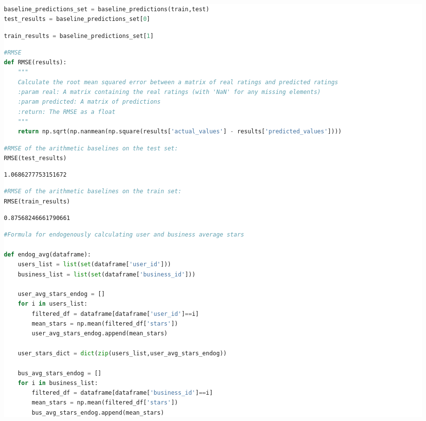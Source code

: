 ```python
baseline_predictions_set = baseline_predictions(train,test)
test_results = baseline_predictions_set[0]
```




```python
train_results = baseline_predictions_set[1]
```




```python
#RMSE  
def RMSE(results):
    """
    Calculate the root mean squared error between a matrix of real ratings and predicted ratings
    :param real: A matrix containing the real ratings (with 'NaN' for any missing elements)
    :param predicted: A matrix of predictions
    :return: The RMSE as a float
    """
    return np.sqrt(np.nanmean(np.square(results['actual_values'] - results['predicted_values'])))
```




```python
#RMSE of the arithmetic baselines on the test set:
RMSE(test_results)
```





    1.0686277753151672





```python
#RMSE of the arithmetic baselines on the train set:
RMSE(train_results)
```





    0.87568246661790661





```python
#Formula for endogenously calculating user and business average stars

def endog_avg(dataframe):
    users_list = list(set(dataframe['user_id']))
    business_list = list(set(dataframe['business_id']))
    
    user_avg_stars_endog = []
    for i in users_list:
        filtered_df = dataframe[dataframe['user_id']==i]
        mean_stars = np.mean(filtered_df['stars'])
        user_avg_stars_endog.append(mean_stars)
    
    user_stars_dict = dict(zip(users_list,user_avg_stars_endog))

    bus_avg_stars_endog = []
    for i in business_list:
        filtered_df = dataframe[dataframe['business_id']==i]
        mean_stars = np.mean(filtered_df['stars'])
        bus_avg_stars_endog.append(mean_stars)
```